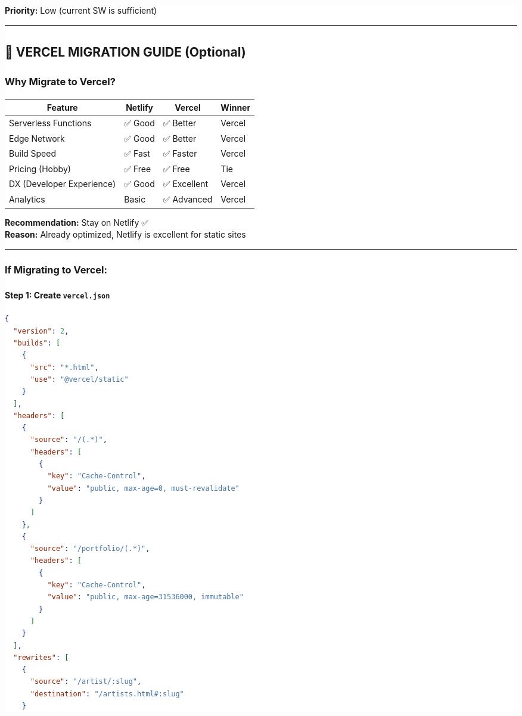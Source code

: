 **Priority:** Low (current SW is sufficient)

---

## 🔄 VERCEL MIGRATION GUIDE (Optional)

### **Why Migrate to Vercel?**

| Feature | Netlify | Vercel | Winner |
|---------|---------|--------|--------|
| Serverless Functions | ✅ Good | ✅ Better | Vercel |
| Edge Network | ✅ Good | ✅ Better | Vercel |
| Build Speed | ✅ Fast | ✅ Faster | Vercel |
| Pricing (Hobby) | ✅ Free | ✅ Free | Tie |
| DX (Developer Experience) | ✅ Good | ✅ Excellent | Vercel |
| Analytics | Basic | ✅ Advanced | Vercel |

**Recommendation:** Stay on Netlify ✅  
**Reason:** Already optimized, Netlify is excellent for static sites

---

### **If Migrating to Vercel:**

#### **Step 1: Create `vercel.json`**

```json
{
  "version": 2,
  "builds": [
    {
      "src": "*.html",
      "use": "@vercel/static"
    }
  ],
  "headers": [
    {
      "source": "/(.*)",
      "headers": [
        {
          "key": "Cache-Control",
          "value": "public, max-age=0, must-revalidate"
        }
      ]
    },
    {
      "source": "/portfolio/(.*)",
      "headers": [
        {
          "key": "Cache-Control",
          "value": "public, max-age=31536000, immutable"
        }
      ]
    }
  ],
  "rewrites": [
    {
      "source": "/artist/:slug",
      "destination": "/artists.html#:slug"
    }
```